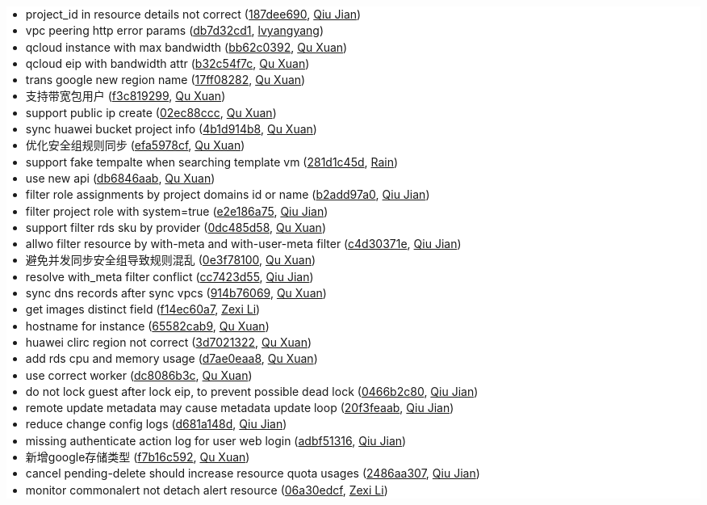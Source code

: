 - project_id in resource details not correct ([187dee690](https://github.com/yunionio/cloudpods/commit/187dee690ea1ac5ad4ea1149ced7a21de19336dc), [Qiu Jian](mailto:qiujian@yunionyun.com))
- vpc peering http error params ([db7d32cd1](https://github.com/yunionio/cloudpods/commit/db7d32cd17b46c983dd3a4cb519ca31ccdd3899b), [lvyangyang](mailto:lvyangyang@yunion.cn))
- qcloud instance with max bandwidth ([bb62c0392](https://github.com/yunionio/cloudpods/commit/bb62c0392366e97e88b1c79bd0d729988adaca21), [Qu Xuan](mailto:quxuan@yunionyun.com))
- qcloud eip with bandwidth attr ([b32c54f7c](https://github.com/yunionio/cloudpods/commit/b32c54f7cf50e2b7524eb376b75a7f9421cebcf3), [Qu Xuan](mailto:quxuan@yunionyun.com))
- trans google new region name ([17ff08282](https://github.com/yunionio/cloudpods/commit/17ff08282b01a0a2915a9e5115c18d4f385fe761), [Qu Xuan](mailto:quxuan@yunionyun.com))
- 支持带宽包用户 ([f3c819299](https://github.com/yunionio/cloudpods/commit/f3c819299fba9dfdaa0a2557a2ea8812ddba13cb), [Qu Xuan](mailto:quxuan@yunionyun.com))
- support public ip create ([02ec88ccc](https://github.com/yunionio/cloudpods/commit/02ec88ccc6f588364f1883d72f944d06206328ae), [Qu Xuan](mailto:quxuan@yunionyun.com))
- sync huawei bucket project info ([4b1d914b8](https://github.com/yunionio/cloudpods/commit/4b1d914b839cd9091adc253c389dea8564cf33a4), [Qu Xuan](mailto:quxuan@yunionyun.com))
- 优化安全组规则同步 ([efa5978cf](https://github.com/yunionio/cloudpods/commit/efa5978cf668197ecb4d8e3adaed5556ea70c359), [Qu Xuan](mailto:quxuan@yunionyun.com))
- support fake tempalte when searching template vm ([281d1c45d](https://github.com/yunionio/cloudpods/commit/281d1c45df1007dd4deed7e94bf0289eea1d73f4), [Rain](mailto:zhengyu@yunion.cn))
- use new api ([db6846aab](https://github.com/yunionio/cloudpods/commit/db6846aab08f1c005be2e67b9247edca3d49ac76), [Qu Xuan](mailto:quxuan@yunionyun.com))
- filter role assignments by project domains id or name ([b2add97a0](https://github.com/yunionio/cloudpods/commit/b2add97a0db1b99cdafb932dd2a68535e76cd2d4), [Qiu Jian](mailto:qiujian@yunionyun.com))
- filter project role with system=true ([e2e186a75](https://github.com/yunionio/cloudpods/commit/e2e186a754c60259de6fa81fc901ead8f3ec6904), [Qiu Jian](mailto:qiujian@yunionyun.com))
- support filter rds sku by provider ([0dc485d58](https://github.com/yunionio/cloudpods/commit/0dc485d5896b126f8738a24cf952d937c7670daf), [Qu Xuan](mailto:quxuan@yunionyun.com))
- allwo filter resource by with-meta and with-user-meta filter ([c4d30371e](https://github.com/yunionio/cloudpods/commit/c4d30371ef491b293912543e13b1406fb049b767), [Qiu Jian](mailto:qiujian@yunionyun.com))
- 避免并发同步安全组导致规则混乱 ([0e3f78100](https://github.com/yunionio/cloudpods/commit/0e3f781003f3b5111bd8f0f228a4f94ec3529b29), [Qu Xuan](mailto:quxuan@yunionyun.com))
- resolve with_meta filter conflict ([cc7423d55](https://github.com/yunionio/cloudpods/commit/cc7423d5588d247537273ab8139922bb01f9fb90), [Qiu Jian](mailto:qiujian@yunionyun.com))
- sync dns records after sync vpcs ([914b76069](https://github.com/yunionio/cloudpods/commit/914b76069fac8d95b9b9668ef2f39b4a89c12987), [Qu Xuan](mailto:quxuan@yunionyun.com))
- get images distinct field ([f14ec60a7](https://github.com/yunionio/cloudpods/commit/f14ec60a763d88a2ca096329f170cb4906981949), [Zexi Li](mailto:zexi.li@qq.com))
- hostname for instance ([65582cab9](https://github.com/yunionio/cloudpods/commit/65582cab95bec2969b21659e6edf65e1a4136b44), [Qu Xuan](mailto:quxuan@yunionyun.com))
- huawei clirc region not correct ([3d7021322](https://github.com/yunionio/cloudpods/commit/3d70213220c1b7b249704892ecc9f9c84a70e39a), [Qu Xuan](mailto:quxuan@yunionyun.com))
- add rds cpu and memory usage ([d7ae0eaa8](https://github.com/yunionio/cloudpods/commit/d7ae0eaa8d11105c207642ba68e9558914b39106), [Qu Xuan](mailto:quxuan@yunionyun.com))
- use correct worker ([dc8086b3c](https://github.com/yunionio/cloudpods/commit/dc8086b3c249d76101ac73509fbe0fb5b01e695a), [Qu Xuan](mailto:quxuan@yunionyun.com))
- do not lock guest after lock eip, to prevent possible dead lock ([0466b2c80](https://github.com/yunionio/cloudpods/commit/0466b2c805b34cb69dc8f9db7f334c7c9481a7c3), [Qiu Jian](mailto:qiujian@yunionyun.com))
- remote update metadata may cause metadata update loop ([20f3feaab](https://github.com/yunionio/cloudpods/commit/20f3feaabc203fde7b8352ca39823808b0753c59), [Qiu Jian](mailto:qiujian@yunionyun.com))
- reduce change config logs ([d681a148d](https://github.com/yunionio/cloudpods/commit/d681a148df6486228d743071f9f531e67b91047e), [Qiu Jian](mailto:qiujian@yunionyun.com))
- missing authenticate action log for user web login ([adbf51316](https://github.com/yunionio/cloudpods/commit/adbf513167dd99cb9271d361f8716a3f7de34af8), [Qiu Jian](mailto:qiujian@yunionyun.com))
- 新增google存储类型 ([f7b16c592](https://github.com/yunionio/cloudpods/commit/f7b16c592fe52154b61de41050a4f522511e2b8a), [Qu Xuan](mailto:quxuan@yunionyun.com))
- cancel pending-delete should increase resource quota usages ([2486aa307](https://github.com/yunionio/cloudpods/commit/2486aa30719bc8b0fad75b084fa637e18e3c886e), [Qiu Jian](mailto:qiujian@yunionyun.com))
- monitor commonalert not detach alert resource ([06a30edcf](https://github.com/yunionio/cloudpods/commit/06a30edcf82b6ff44177348e27adb6f19c049770), [Zexi Li](mailto:zexi.li@qq.com))